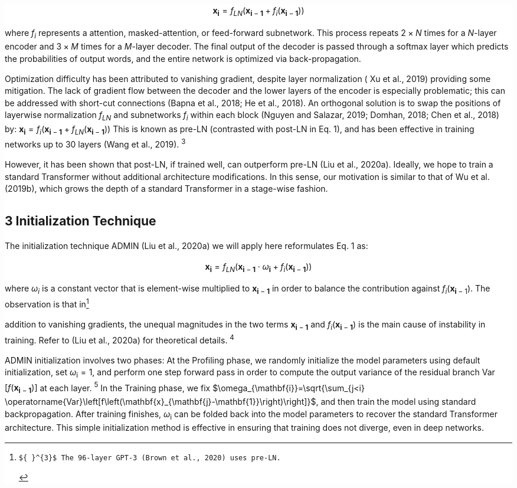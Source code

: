 $$
\begin{equation*}
\mathbf{x}_{\mathbf{i}}=f_{L N}\left(\mathbf{x}_{\mathbf{i}-\mathbf{1}}+f_{i}\left(\mathbf{x}_{\mathbf{i}-\mathbf{1}}\right)\right) \tag{1}
\end{equation*}
$$

where $f_{i}$ represents a attention, masked-attention, or feed-forward subnetwork. This process repeats $2 \times N$ times for a $N$-layer encoder and $3 \times M$ times for a $M$-layer decoder. The final output of the decoder is passed through a softmax layer which predicts the probabilities of output words, and the entire network is optimized via back-propagation.

Optimization difficulty has been attributed to vanishing gradient, despite layer normalization ( $\mathrm{Xu}$ et al., 2019) providing some mitigation. The lack of gradient flow between the decoder and the lower layers of the encoder is especially problematic; this can be addressed with short-cut connections (Bapna et al., 2018; He et al., 2018). An orthogonal solution is to swap the positions of layerwise normalization $f_{L N}$ and subnetworks $f_{i}$ within each block (Nguyen and Salazar, 2019; Domhan, 2018; Chen et al., 2018) by: $\mathbf{x}_{\mathbf{i}}=f_{i}\left(\mathbf{x}_{\mathbf{i}-\mathbf{1}}+f_{L N}\left(\mathbf{x}_{\mathbf{i}-\mathbf{1}}\right)\right)$ This is known as pre-LN (contrasted with post-LN in Eq. 1), and has been effective in training networks up to 30 layers (Wang et al., 2019). ${ }^{3}$

However, it has been shown that post-LN, if trained well, can outperform pre-LN (Liu et al., 2020a). Ideally, we hope to train a standard Transformer without additional architecture modifications. In this sense, our motivation is similar to that of Wu et al. (2019b), which grows the depth of a standard Transformer in a stage-wise fashion.

## 3 Initialization Technique

The initialization technique ADMIN (Liu et al., 2020a) we will apply here reformulates Eq. 1 as:

$$
\begin{equation*}
\mathbf{x}_{\mathbf{i}}=f_{L N}\left(\mathbf{x}_{\mathbf{i}-\mathbf{1}} \cdot \omega_{\mathbf{i}}+f_{i}\left(\mathbf{x}_{\mathbf{i}-\mathbf{1}}\right)\right) \tag{2}
\end{equation*}
$$

where $\omega_{i}$ is a constant vector that is element-wise multiplied to $\mathbf{x}_{\mathbf{i}-\mathbf{1}}$ in order to balance the contribution against $f_{i}\left(\mathbf{x}_{\mathbf{i}-1}\right)$. The observation is that in[^1]

addition to vanishing gradients, the unequal magnitudes in the two terms $\mathbf{x}_{\mathbf{i}-\mathbf{1}}$ and $f_{i}\left(\mathbf{x}_{\mathbf{i}-\mathbf{1}}\right)$ is the main cause of instability in training. Refer to (Liu et al., 2020a) for theoretical details. ${ }^{4}$

ADMIN initialization involves two phases: At the Profiling phase, we randomly initialize the model parameters using default initialization, set $\omega_{\mathrm{i}}=1$, and perform one step forward pass in order to compute the output variance of the residual branch $\operatorname{Var}\left[f\left(\mathbf{x}_{\mathbf{i}-\mathbf{1}}\right)\right]$ at each layer. ${ }^{5}$ In the Training phase, we fix $\omega_{\mathbf{i}}=\sqrt{\sum_{j<i} \operatorname{Var}\left[f\left(\mathbf{x}_{\mathbf{j}-\mathbf{1}}\right)\right]}$, and then train the model using standard backpropagation. After training finishes, $\omega_{\mathrm{i}}$ can be folded back into the model parameters to recover the standard Transformer architecture. This simple initialization method is effective in ensuring that training does not diverge, even in deep networks.


[^0]:    ${ }^{1}$ We choose to focus on this layer size since it results in the maximum model size that can fit within a single GPU system. The purpose of this study is to show that it is feasible for most researchers to experiment with very deep models; access to massive GPU budgets is not a requirement.
[^1]:    ${ }^{3}$ The 96-layer GPT-3 (Brown et al., 2020) uses pre-LN.
[^2]:    ${ }^{4}$ Note that paper presents results of 18-layer Transformers on the WMT' 14 En-De, which we also use here. Our contribution is a more comprehensive evaluation.
[^3]:    ${ }^{9}$ We use "(N)L-(M)L" to denote that a model has $\mathrm{N}$ encoder layers and M decoder layers. N \& M are chosen based on GPU (16G) memory constraint. For reproducibility and simplicity, we focused on models that fit easily on a single GPU system. Taking FR as an example, it takes 2.5 days to train 60L-12L using one DGX-2 (16 V100's), 2 days to train a 6L-6L using 4 V100's.
[^4]:    ${ }^{10}$ Note: the pre-LN version does train successively on $60 \mathrm{~L}$ $12 \mathrm{~L}$ and achieves 29.3 BLEU in DE \& 43.2 in FR. It is better than 6L-6L but worse than 60L-12L ADMIN.
[^5]:    ${ }^{12}$ Computed by compare-mt (Neubig et al., 2019).
[^6]:    ${ }^{14}$ It is BERT-base setting with 768-dim word embedding,
[^7]:    3072 feed-froward size and 12 heads